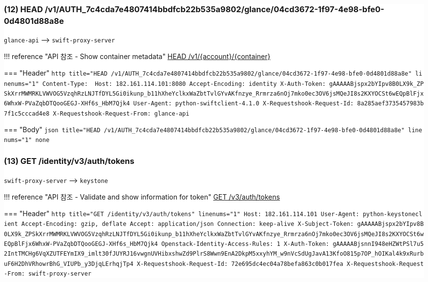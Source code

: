 
### (12) HEAD /v1/AUTH_7c4cda7e4807414bbdfcb22b535a9802/glance/04cd3672-1f97-4e98-bfe0-0d4801d88a8e
`glance-api` --> `swift-proxy-server`

!!! reference "API 참조 - Show container metadata"
    [HEAD /v1/{account}/{container}](https://docs.openstack.org/api-ref/object-store/?expanded=show-container-metadata-detail#show-container-metadata)

=== "Header"
    ``` http title="HEAD /v1/AUTH_7c4cda7e4807414bbdfcb22b535a9802/glance/04cd3672-1f97-4e98-bfe0-0d4801d88a8e" linenums="1"
    Content-Type: 
    Host: 182.161.114.101:8080
    Accept-Encoding: identity
    X-Auth-Token: gAAAAABjspx2bYIpv8B0LX9k_ZPSkXrrMWMRKLVWVOG5VzqhRzLNJTfDYL5Gi0ikunp_b11hXheYclkxWaZbtTvlGYvAKfnzye_Rrmrza6nOj7mko0ec3OV6jsMQeJI8s2KXYOCSt6wEQpBlFjx6WhxW-PVaZqbDTQooGEGJ-XHf6s_HbM7Qjk4
    User-Agent: python-swiftclient-4.1.0
    X-Requestshook-Request-Id: 8a285aef3735457983b7f1c5cccad4e8
    X-Requestshook-Request-From: glance-api
    ```

=== "Body"
    ``` json title="HEAD /v1/AUTH_7c4cda7e4807414bbdfcb22b535a9802/glance/04cd3672-1f97-4e98-bfe0-0d4801d88a8e" linenums="1"
    none
    ```


### (13) GET /identity/v3/auth/tokens
`swift-proxy-server` --> `keystone`

!!! reference "API 참조 - Validate and show information for token"
    [GET /v3/auth/tokens](https://docs.openstack.org/api-ref/identity/v3/index.html?expanded=validate-and-show-information-for-token-detail#validate-and-show-information-for-token)


=== "Header"
    ``` http title="GET /identity/v3/auth/tokens" linenums="1"
    Host: 182.161.114.101
    User-Agent: python-keystoneclient
    Accept-Encoding: gzip, deflate
    Accept: application/json
    Connection: keep-alive
    X-Subject-Token: gAAAAABjspx2bYIpv8B0LX9k_ZPSkXrrMWMRKLVWVOG5VzqhRzLNJTfDYL5Gi0ikunp_b11hXheYclkxWaZbtTvlGYvAKfnzye_Rrmrza6nOj7mko0ec3OV6jsMQeJI8s2KXYOCSt6wEQpBlFjx6WhxW-PVaZqbDTQooGEGJ-XHf6s_HbM7Qjk4
    Openstack-Identity-Access-Rules: 1
    X-Auth-Token: gAAAAABjsnnI948eHZWtPSl7u52IntTMCHg6VqXZUTFEYmIX9_imlt30fJUYRJ16vwgnUVHibxshwZd9PlrS8Wwn9EnA2DkpM5xxyhYM_w9nVcSdUgJavA13KfoO815p7OP_hOIKal4k9xRurbuF6H2DhVRhowrBhG_VIUPb_y3DjqLErhqjTp4
    X-Requestshook-Request-Id: 72e695dc4ec04a78befa863c0b017fea
    X-Requestshook-Request-From: swift-proxy-server
    ```
